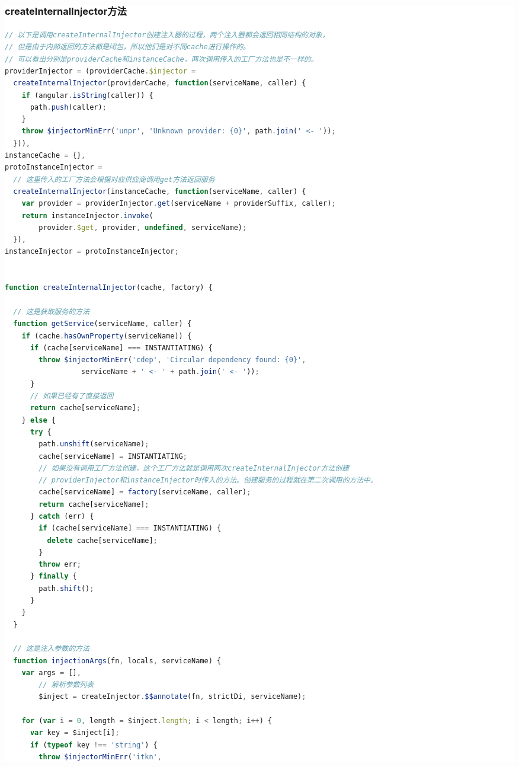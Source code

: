 ### createInternalInjector方法
```javascript
// 以下是调用createInternalInjector创建注入器的过程，两个注入器都会返回相同结构的对象，
// 但是由于内部返回的方法都是闭包，所以他们是对不同cache进行操作的。
// 可以看出分别是providerCache和instanceCache，两次调用传入的工厂方法也是不一样的。
providerInjector = (providerCache.$injector =
  createInternalInjector(providerCache, function(serviceName, caller) { 
    if (angular.isString(caller)) {
      path.push(caller);
    }
    throw $injectorMinErr('unpr', 'Unknown provider: {0}', path.join(' <- '));
  })),
instanceCache = {},
protoInstanceInjector =
  // 这里传入的工厂方法会根据对应供应商调用get方法返回服务
  createInternalInjector(instanceCache, function(serviceName, caller) {
    var provider = providerInjector.get(serviceName + providerSuffix, caller);
    return instanceInjector.invoke(
        provider.$get, provider, undefined, serviceName);
  }),
instanceInjector = protoInstanceInjector;


function createInternalInjector(cache, factory) {

  // 这是获取服务的方法 
  function getService(serviceName, caller) {
    if (cache.hasOwnProperty(serviceName)) {
      if (cache[serviceName] === INSTANTIATING) {
        throw $injectorMinErr('cdep', 'Circular dependency found: {0}',
                  serviceName + ' <- ' + path.join(' <- '));
      }
      // 如果已经有了直接返回
      return cache[serviceName];
    } else {
      try {
        path.unshift(serviceName);
        cache[serviceName] = INSTANTIATING;
        // 如果没有调用工厂方法创建，这个工厂方法就是调用两次createInternalInjector方法创建
        // providerInjector和instanceInjector时传入的方法。创建服务的过程就在第二次调用的方法中。
        cache[serviceName] = factory(serviceName, caller);
        return cache[serviceName];
      } catch (err) {
        if (cache[serviceName] === INSTANTIATING) {
          delete cache[serviceName];
        }
        throw err;
      } finally {
        path.shift();
      }
    }
  }

  // 这是注入参数的方法
  function injectionArgs(fn, locals, serviceName) {
    var args = [],
        // 解析参数列表
        $inject = createInjector.$$annotate(fn, strictDi, serviceName);

    for (var i = 0, length = $inject.length; i < length; i++) {
      var key = $inject[i];
      if (typeof key !== 'string') {
        throw $injectorMinErr('itkn',
```

  [1]: ./AngularJS学习笔记-Provider和Service/2017-08-18_22h47_58.png